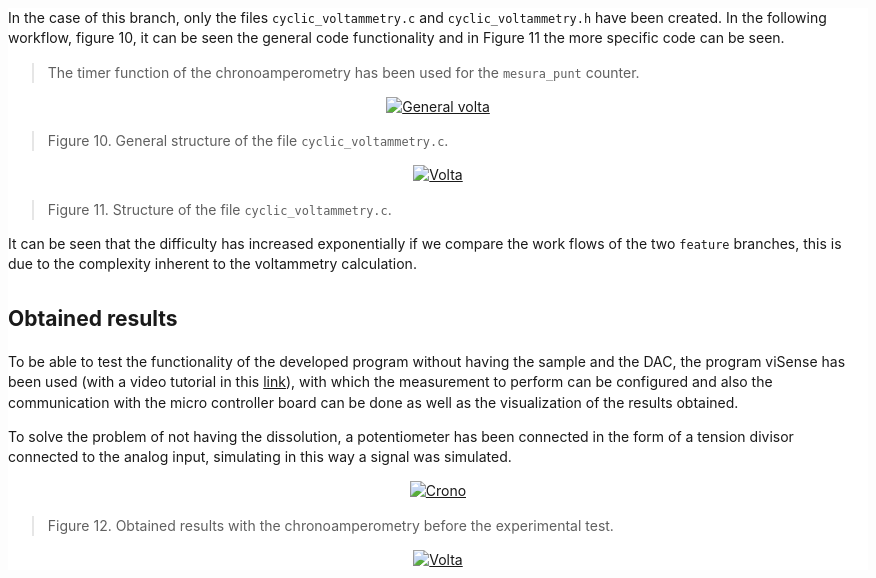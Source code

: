 In the case of this branch, only the files `cyclic_voltammetry.c` and `cyclic_voltammetry.h` have been created. In the following workflow, figure 10, it can be seen the general code functionality and in Figure 11 the more specific code can be seen.

> The timer function of the chronoamperometry has been used for the `mesura_punt` counter.

<p align="center">
<a href="masb-pot-s-ecologiques/Docs/assets/imgs/general_volta.jpeg">
<img src="masb-pot-s-ecologiques/Docs/assets/imgs/general_volta.jpeg" width=250 alt="General volta" />
</a>
</p>

> Figure 10. General structure of the file `cyclic_voltammetry.c`.



<p align="center">
<a href="masb-pot-s-ecologiques/Docs/assets/imgs/volta.png">
<img src="masb-pot-s-ecologiques/Docs/assets/imgs/volta.png" width=400 alt="Volta" />
</a>
</p>


> Figure 11. Structure of the file `cyclic_voltammetry.c`.



It can be seen that the difficulty has increased exponentially if we compare the work flows of the two `feature` branches, this is due to the complexity inherent to the voltammetry calculation.



## Obtained results

To be able to test the functionality of the developed program without having the sample and the DAC, the program viSense has been used (with a video tutorial in this [link](https://www.youtube.com/watch?v=UkXToFs8g6Y)), with which the measurement to perform can be configured and also the communication with the micro controller board can be done as well as the visualization of the results obtained.

To solve the problem of not having the dissolution, a potentiometer has been connected in the form of a tension divisor connected to the analog input, simulating in this way a signal was simulated. 



<p align="center">
<a href="masb-pot-s-ecologiques/Docs/assets/imgs/crono_prova.png">
<img src="masb-pot-s-ecologiques/Docs/assets/imgs/crono_prova.png" width=450 alt="Crono" />
</a>
</p>

> Figure 12. Obtained results with the chronoamperometry before the experimental test.

<p align="center">
<a href="masb-pot-s-ecologiques/Docs/assets/imgs/volta_prova.png">
<img src="masb-pot-s-ecologiques/Docs/assets/imgs/volta_prova.png" width=450 alt="Volta" />
</a>
</p>
